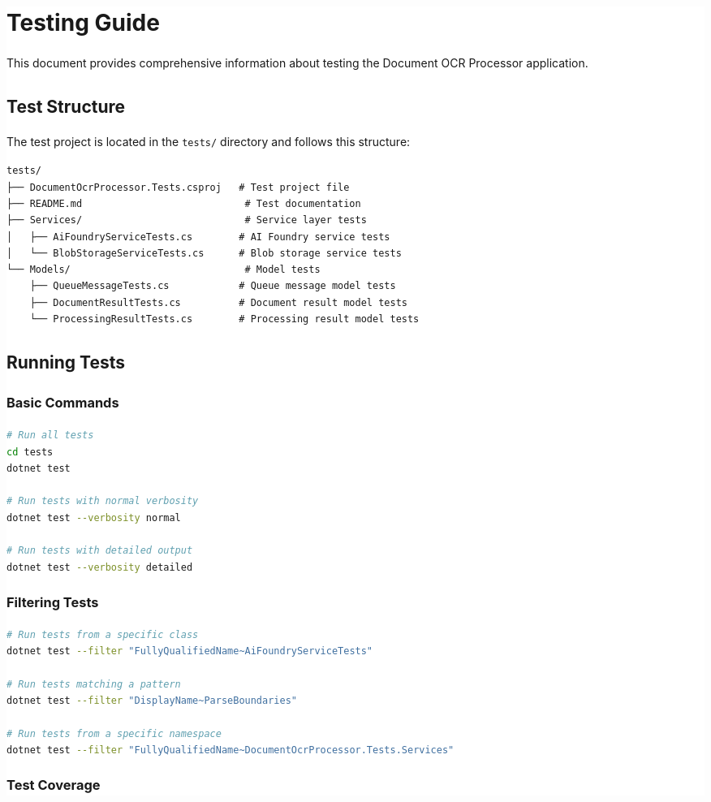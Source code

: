 # Testing Guide

This document provides comprehensive information about testing the Document OCR Processor application.

## Test Structure

The test project is located in the `tests/` directory and follows this structure:

```
tests/
├── DocumentOcrProcessor.Tests.csproj   # Test project file
├── README.md                            # Test documentation
├── Services/                            # Service layer tests
│   ├── AiFoundryServiceTests.cs        # AI Foundry service tests
│   └── BlobStorageServiceTests.cs      # Blob storage service tests
└── Models/                              # Model tests
    ├── QueueMessageTests.cs            # Queue message model tests
    ├── DocumentResultTests.cs          # Document result model tests
    └── ProcessingResultTests.cs        # Processing result model tests
```

## Running Tests

### Basic Commands

```bash
# Run all tests
cd tests
dotnet test

# Run tests with normal verbosity
dotnet test --verbosity normal

# Run tests with detailed output
dotnet test --verbosity detailed
```

### Filtering Tests

```bash
# Run tests from a specific class
dotnet test --filter "FullyQualifiedName~AiFoundryServiceTests"

# Run tests matching a pattern
dotnet test --filter "DisplayName~ParseBoundaries"

# Run tests from a specific namespace
dotnet test --filter "FullyQualifiedName~DocumentOcrProcessor.Tests.Services"
```

### Test Coverage
